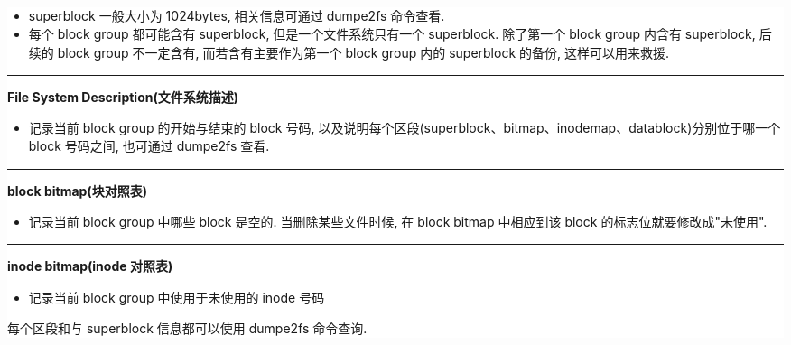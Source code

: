 - superblock 一般大小为 1024bytes, 相关信息可通过 dumpe2fs 命令查看.
 - 每个 block group 都可能含有 superblock, 但是一个文件系统只有一个 superblock. 除了第一个 block group 内含有 superblock, 后续的 block group 不一定含有, 而若含有主要作为第一个 block group 内的 superblock 的备份, 这样可以用来救援.

----------
**File System Description(文件系统描述)**

 - 记录当前 block group 的开始与结束的 block 号码, 以及说明每个区段(superblock、bitmap、inodemap、datablock)分别位于哪一个 block 号码之间, 也可通过 dumpe2fs 查看.

----------
**block bitmap(块对照表)**

- 记录当前 block group 中哪些 block 是空的. 当删除某些文件时候, 在 block bitmap 中相应到该 block 的标志位就要修改成"未使用".

----------
**inode bitmap(inode 对照表)**

 - 记录当前 block group 中使用于未使用的 inode 号码

每个区段和与 superblock 信息都可以使用 dumpe2fs 命令查询.
